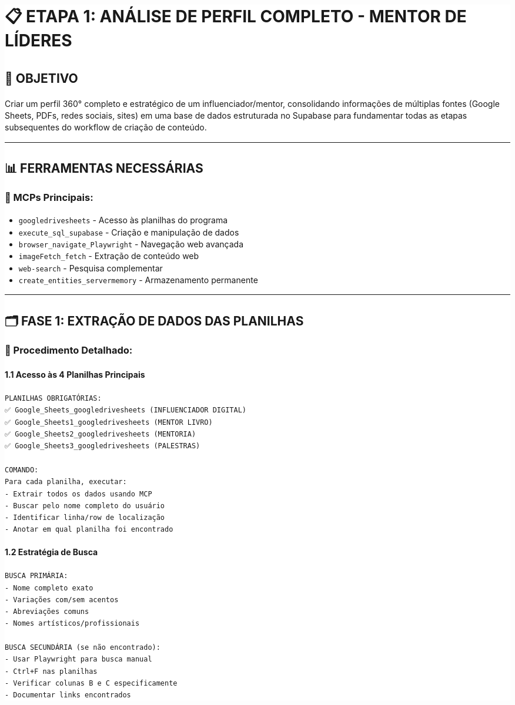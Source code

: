 # 📋 ETAPA 1: ANÁLISE DE PERFIL COMPLETO - MENTOR DE LÍDERES

## 🎯 OBJETIVO
Criar um perfil 360° completo e estratégico de um influenciador/mentor, consolidando informações de múltiplas fontes (Google Sheets, PDFs, redes sociais, sites) em uma base de dados estruturada no Supabase para fundamentar todas as etapas subsequentes do workflow de criação de conteúdo.

---

## 📊 FERRAMENTAS NECESSÁRIAS

### 🔧 MCPs Principais:
- `googledrivesheets` - Acesso às planilhas do programa
- `execute_sql_supabase` - Criação e manipulação de dados
- `browser_navigate_Playwright` - Navegação web avançada
- `imageFetch_fetch` - Extração de conteúdo web
- `web-search` - Pesquisa complementar
- `create_entities_servermemory` - Armazenamento permanente

---

## 🗂️ FASE 1: EXTRAÇÃO DE DADOS DAS PLANILHAS

### 📝 Procedimento Detalhado:

#### 1.1 Acesso às 4 Planilhas Principais
```
PLANILHAS OBRIGATÓRIAS:
✅ Google_Sheets_googledrivesheets (INFLUENCIADOR DIGITAL)
✅ Google_Sheets1_googledrivesheets (MENTOR LIVRO)  
✅ Google_Sheets2_googledrivesheets (MENTORIA)
✅ Google_Sheets3_googledrivesheets (PALESTRAS)

COMANDO:
Para cada planilha, executar:
- Extrair todos os dados usando MCP
- Buscar pelo nome completo do usuário
- Identificar linha/row de localização
- Anotar em qual planilha foi encontrado
```

#### 1.2 Estratégia de Busca
```
BUSCA PRIMÁRIA:
- Nome completo exato
- Variações com/sem acentos
- Abreviações comuns
- Nomes artísticos/profissionais

BUSCA SECUNDÁRIA (se não encontrado):
- Usar Playwright para busca manual
- Ctrl+F nas planilhas
- Verificar colunas B e C especificamente
- Documentar links encontrados
```

